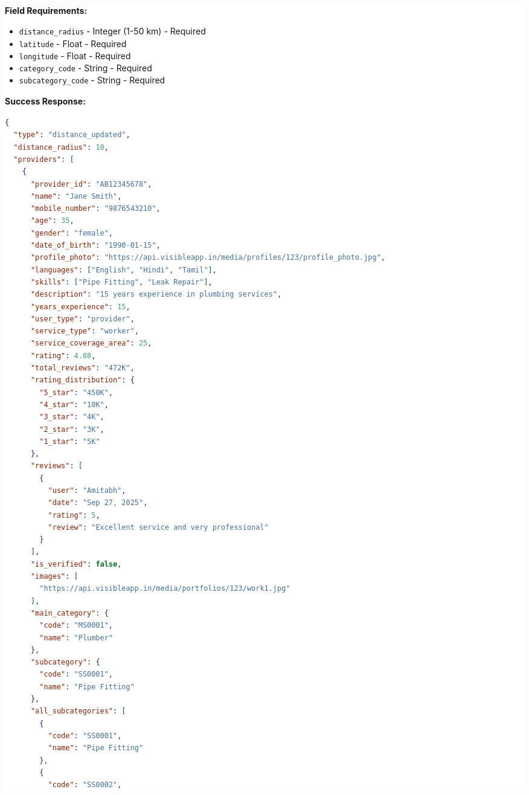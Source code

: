 **Field Requirements:**
- `distance_radius` - Integer (1-50 km) - Required
- `latitude` - Float - Required
- `longitude` - Float - Required
- `category_code` - String - Required
- `subcategory_code` - String - Required

**Success Response:**
```json
{
  "type": "distance_updated",
  "distance_radius": 10,
  "providers": [
    {
      "provider_id": "AB12345678",
      "name": "Jane Smith",
      "mobile_number": "9876543210",
      "age": 35,
      "gender": "female",
      "date_of_birth": "1990-01-15",
      "profile_photo": "https://api.visibleapp.in/media/profiles/123/profile_photo.jpg",
      "languages": ["English", "Hindi", "Tamil"],
      "skills": ["Pipe Fitting", "Leak Repair"],
      "description": "15 years experience in plumbing services",
      "years_experience": 15,
      "user_type": "provider",
      "service_type": "worker",
      "service_coverage_area": 25,
      "rating": 4.88,
      "total_reviews": "472K",
      "rating_distribution": {
        "5_star": "450K",
        "4_star": "10K",
        "3_star": "4K",
        "2_star": "3K",
        "1_star": "5K"
      },
      "reviews": [
        {
          "user": "Amitabh",
          "date": "Sep 27, 2025",
          "rating": 5,
          "review": "Excellent service and very professional"
        }
      ],
      "is_verified": false,
      "images": [
        "https://api.visibleapp.in/media/portfolios/123/work1.jpg"
      ],
      "main_category": {
        "code": "MS0001",
        "name": "Plumber"
      },
      "subcategory": {
        "code": "SS0001",
        "name": "Pipe Fitting"
      },
      "all_subcategories": [
        {
          "code": "SS0001",
          "name": "Pipe Fitting"
        },
        {
          "code": "SS0002",
```